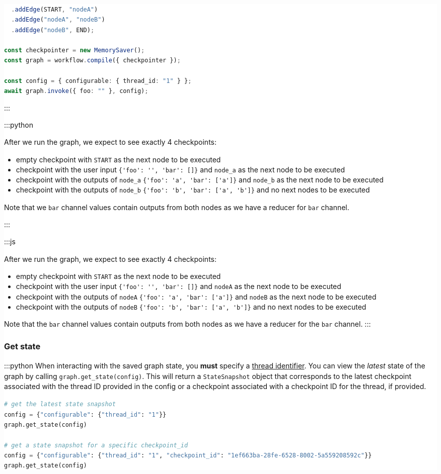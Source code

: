 ```typescript
  .addEdge(START, "nodeA")
  .addEdge("nodeA", "nodeB")
  .addEdge("nodeB", END);

const checkpointer = new MemorySaver();
const graph = workflow.compile({ checkpointer });

const config = { configurable: { thread_id: "1" } };
await graph.invoke({ foo: "" }, config);
```

:::

:::python

After we run the graph, we expect to see exactly 4 checkpoints:

- empty checkpoint with `START` as the next node to be executed
- checkpoint with the user input `{'foo': '', 'bar': []}` and `node_a` as the next node to be executed
- checkpoint with the outputs of `node_a` `{'foo': 'a', 'bar': ['a']}` and `node_b` as the next node to be executed
- checkpoint with the outputs of `node_b` `{'foo': 'b', 'bar': ['a', 'b']}` and no next nodes to be executed

Note that we `bar` channel values contain outputs from both nodes as we have a reducer for `bar` channel.

:::

:::js

After we run the graph, we expect to see exactly 4 checkpoints:

- empty checkpoint with `START` as the next node to be executed
- checkpoint with the user input `{'foo': '', 'bar': []}` and `nodeA` as the next node to be executed
- checkpoint with the outputs of `nodeA` `{'foo': 'a', 'bar': ['a']}` and `nodeB` as the next node to be executed
- checkpoint with the outputs of `nodeB` `{'foo': 'b', 'bar': ['a', 'b']}` and no next nodes to be executed

Note that the `bar` channel values contain outputs from both nodes as we have a reducer for the `bar` channel.
:::

### Get state

:::python
When interacting with the saved graph state, you **must** specify a [thread identifier](#threads). You can view the _latest_ state of the graph by calling `graph.get_state(config)`. This will return a `StateSnapshot` object that corresponds to the latest checkpoint associated with the thread ID provided in the config or a checkpoint associated with a checkpoint ID for the thread, if provided.

```python
# get the latest state snapshot
config = {"configurable": {"thread_id": "1"}}
graph.get_state(config)

# get a state snapshot for a specific checkpoint_id
config = {"configurable": {"thread_id": "1", "checkpoint_id": "1ef663ba-28fe-6528-8002-5a559208592c"}}
graph.get_state(config)
```
